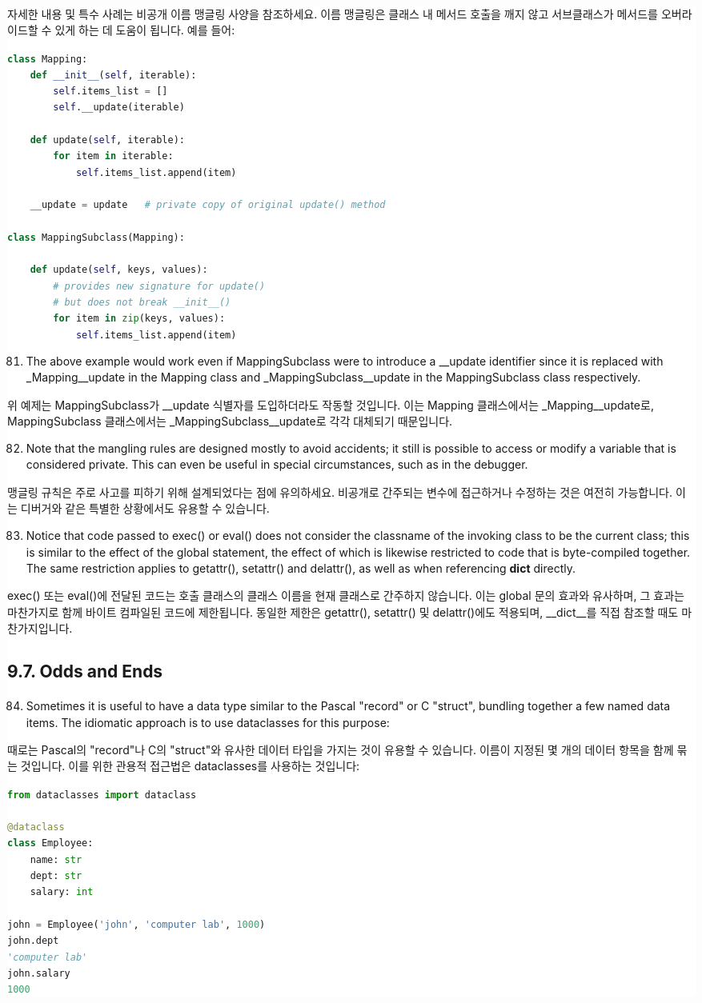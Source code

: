 자세한 내용 및 특수 사례는 비공개 이름 맹글링 사양을 참조하세요. 이름 맹글링은 클래스 내 메서드 호출을 깨지 않고 서브클래스가 메서드를 오버라이드할 수 있게 하는 데 도움이 됩니다. 예를 들어:

```python
class Mapping:
    def __init__(self, iterable):
        self.items_list = []
        self.__update(iterable)

    def update(self, iterable):
        for item in iterable:
            self.items_list.append(item)

    __update = update   # private copy of original update() method

class MappingSubclass(Mapping):

    def update(self, keys, values):
        # provides new signature for update()
        # but does not break __init__()
        for item in zip(keys, values):
            self.items_list.append(item)
```

81. The above example would work even if MappingSubclass were to introduce a __update identifier since it is replaced with _Mapping__update in the Mapping class and _MappingSubclass__update in the MappingSubclass class respectively.

위 예제는 MappingSubclass가 __update 식별자를 도입하더라도 작동할 것입니다. 이는 Mapping 클래스에서는 _Mapping__update로, MappingSubclass 클래스에서는 _MappingSubclass__update로 각각 대체되기 때문입니다.

82. Note that the mangling rules are designed mostly to avoid accidents; it still is possible to access or modify a variable that is considered private. This can even be useful in special circumstances, such as in the debugger.

맹글링 규칙은 주로 사고를 피하기 위해 설계되었다는 점에 유의하세요. 비공개로 간주되는 변수에 접근하거나 수정하는 것은 여전히 가능합니다. 이는 디버거와 같은 특별한 상황에서도 유용할 수 있습니다.

83. Notice that code passed to exec() or eval() does not consider the classname of the invoking class to be the current class; this is similar to the effect of the global statement, the effect of which is likewise restricted to code that is byte-compiled together. The same restriction applies to getattr(), setattr() and delattr(), as well as when referencing __dict__ directly.

exec() 또는 eval()에 전달된 코드는 호출 클래스의 클래스 이름을 현재 클래스로 간주하지 않습니다. 이는 global 문의 효과와 유사하며, 그 효과는 마찬가지로 함께 바이트 컴파일된 코드에 제한됩니다. 동일한 제한은 getattr(), setattr() 및 delattr()에도 적용되며, __dict__를 직접 참조할 때도 마찬가지입니다.

## 9.7. Odds and Ends

84. Sometimes it is useful to have a data type similar to the Pascal "record" or C "struct", bundling together a few named data items. The idiomatic approach is to use dataclasses for this purpose:

때로는 Pascal의 "record"나 C의 "struct"와 유사한 데이터 타입을 가지는 것이 유용할 수 있습니다. 이름이 지정된 몇 개의 데이터 항목을 함께 묶는 것입니다. 이를 위한 관용적 접근법은 dataclasses를 사용하는 것입니다:

```python
from dataclasses import dataclass

@dataclass
class Employee:
    name: str
    dept: str
    salary: int
    
john = Employee('john', 'computer lab', 1000)
john.dept
'computer lab'
john.salary
1000
```
